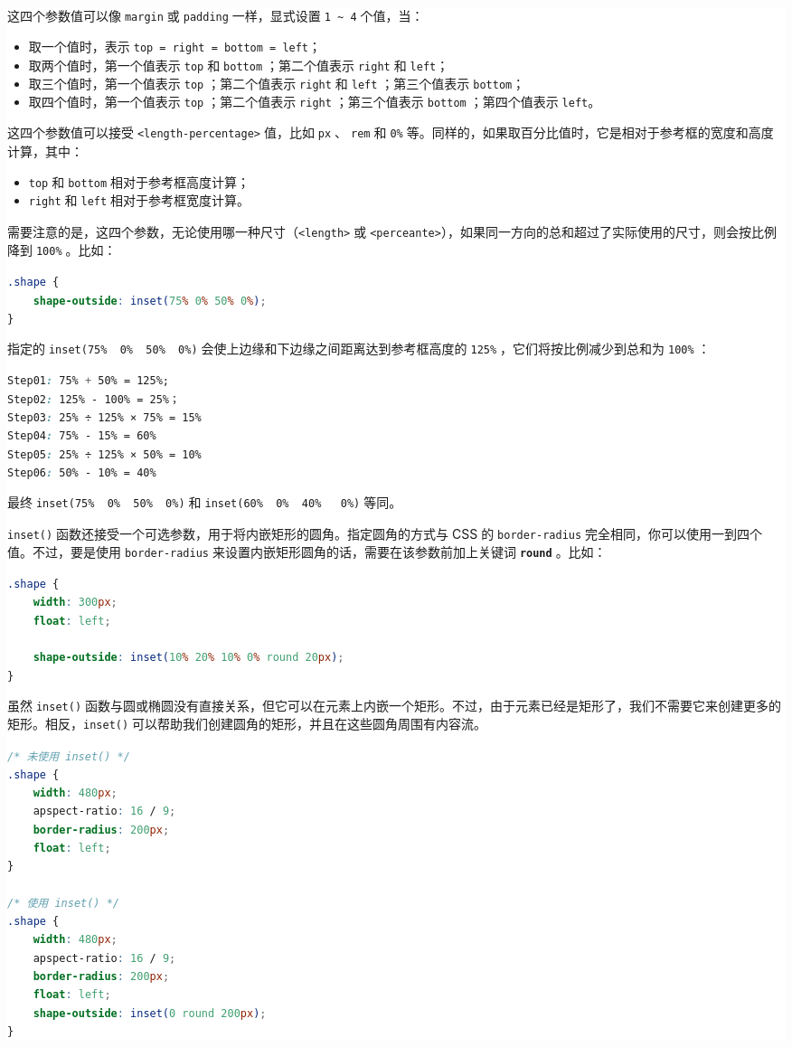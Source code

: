 这四个参数值可以像 `margin` 或 `padding` 一样，显式设置 `1 ~ 4` 个值，当：

- 取一个值时，表示 `top = right = bottom = left`； 
- 取两个值时，第一个值表示 `top` 和 `bottom` ；第二个值表示 `right` 和 `left`； 
- 取三个值时，第一个值表示 `top` ；第二个值表示 `right` 和 `left` ；第三个值表示 `bottom`； 
- 取四个值时，第一个值表示 `top` ；第二个值表示 `right` ；第三个值表示 `bottom` ；第四个值表示 `left`。

这四个参数值可以接受 `<length-percentage>` 值，比如 `px` 、 `rem` 和 `0%` 等。同样的，如果取百分比值时，它是相对于参考框的宽度和高度计算，其中：

- `top` 和 `bottom` 相对于参考框高度计算；
- `right` 和 `left` 相对于参考框宽度计算。

需要注意的是，这四个参数，无论使用哪一种尺寸（`<length>` 或 `<perceante>`），如果同一方向的总和超过了实际使用的尺寸，则会按比例降到 `100%` 。比如：

```CSS
.shape {
    shape-outside: inset(75% 0% 50% 0%);
}
```

指定的 `inset(75%  0%  50%  0%)` 会使上边缘和下边缘之间距离达到参考框高度的 `125%` ，它们将按比例减少到总和为 `100%` ：

```CSS
Step01: 75% + 50% = 125%;
Step02: 125% - 100% = 25%；
Step03: 25% ÷ 125% × 75% = 15%
Step04: 75% - 15% = 60%
Step05: 25% ÷ 125% × 50% = 10%
Step06: 50% - 10% = 40%
```

最终 `inset(75%  0%  50%  0%)` 和 `inset(60%  0%  40%   0%)` 等同。

`inset()` 函数还接受一个可选参数，用于将内嵌矩形的圆角。指定圆角的方式与 CSS 的 `border-radius` 完全相同，你可以使用一到四个值。不过，要是使用 `border-radius` 来设置内嵌矩形圆角的话，需要在该参数前加上关键词 **`round`** 。比如：

```CSS
.shape {
    width: 300px;
    float: left;
    
    shape-outside: inset(10% 20% 10% 0% round 20px);
}
```

虽然 `inset()` 函数与圆或椭圆没有直接关系，但它可以在元素上内嵌一个矩形。不过，由于元素已经是矩形了，我们不需要它来创建更多的矩形。相反，`inset()` 可以帮助我们创建圆角的矩形，并且在这些圆角周围有内容流。

```CSS
/* 未使用 inset() */
.shape {
    width: 480px;
    apspect-ratio: 16 / 9;
    border-radius: 200px;
    float: left;
}

/* 使用 inset() */
.shape {
    width: 480px;
    apspect-ratio: 16 / 9;
    border-radius: 200px;
    float: left;
    shape-outside: inset(0 round 200px);
}
```
